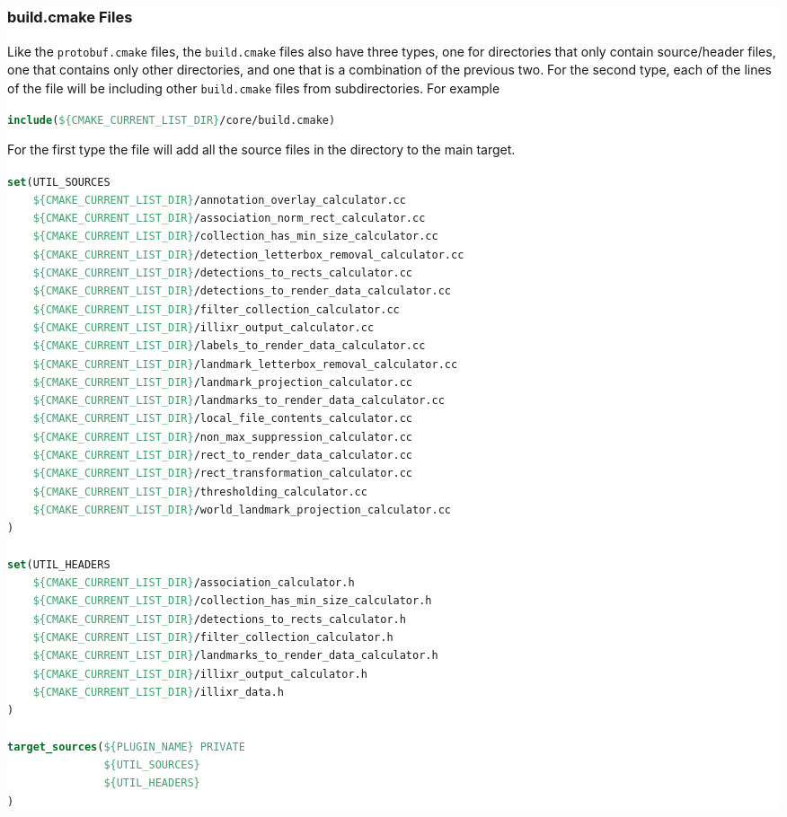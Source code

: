 ### build.cmake Files

Like the `protobuf.cmake` files, the `build.cmake` files also have three types, one for directories that only contain
source/header files, one that contains only other directories, and one that is a combination of the previous two. For 
the second type, each of the lines of the file will be including other `build.cmake` files from subdirectories. For 
example

```cmake
include(${CMAKE_CURRENT_LIST_DIR}/core/build.cmake)
```

For the first type the file will add all the source files in the directory to the main target. 

```cmake
set(UTIL_SOURCES
    ${CMAKE_CURRENT_LIST_DIR}/annotation_overlay_calculator.cc
    ${CMAKE_CURRENT_LIST_DIR}/association_norm_rect_calculator.cc
    ${CMAKE_CURRENT_LIST_DIR}/collection_has_min_size_calculator.cc
    ${CMAKE_CURRENT_LIST_DIR}/detection_letterbox_removal_calculator.cc
    ${CMAKE_CURRENT_LIST_DIR}/detections_to_rects_calculator.cc
    ${CMAKE_CURRENT_LIST_DIR}/detections_to_render_data_calculator.cc
    ${CMAKE_CURRENT_LIST_DIR}/filter_collection_calculator.cc
    ${CMAKE_CURRENT_LIST_DIR}/illixr_output_calculator.cc
    ${CMAKE_CURRENT_LIST_DIR}/labels_to_render_data_calculator.cc
    ${CMAKE_CURRENT_LIST_DIR}/landmark_letterbox_removal_calculator.cc
    ${CMAKE_CURRENT_LIST_DIR}/landmark_projection_calculator.cc
    ${CMAKE_CURRENT_LIST_DIR}/landmarks_to_render_data_calculator.cc
    ${CMAKE_CURRENT_LIST_DIR}/local_file_contents_calculator.cc
    ${CMAKE_CURRENT_LIST_DIR}/non_max_suppression_calculator.cc
    ${CMAKE_CURRENT_LIST_DIR}/rect_to_render_data_calculator.cc
    ${CMAKE_CURRENT_LIST_DIR}/rect_transformation_calculator.cc
    ${CMAKE_CURRENT_LIST_DIR}/thresholding_calculator.cc
    ${CMAKE_CURRENT_LIST_DIR}/world_landmark_projection_calculator.cc
)

set(UTIL_HEADERS
    ${CMAKE_CURRENT_LIST_DIR}/association_calculator.h
    ${CMAKE_CURRENT_LIST_DIR}/collection_has_min_size_calculator.h
    ${CMAKE_CURRENT_LIST_DIR}/detections_to_rects_calculator.h
    ${CMAKE_CURRENT_LIST_DIR}/filter_collection_calculator.h
    ${CMAKE_CURRENT_LIST_DIR}/landmarks_to_render_data_calculator.h
    ${CMAKE_CURRENT_LIST_DIR}/illixr_output_calculator.h
    ${CMAKE_CURRENT_LIST_DIR}/illixr_data.h
)

target_sources(${PLUGIN_NAME} PRIVATE
               ${UTIL_SOURCES}
               ${UTIL_HEADERS}
)
```
